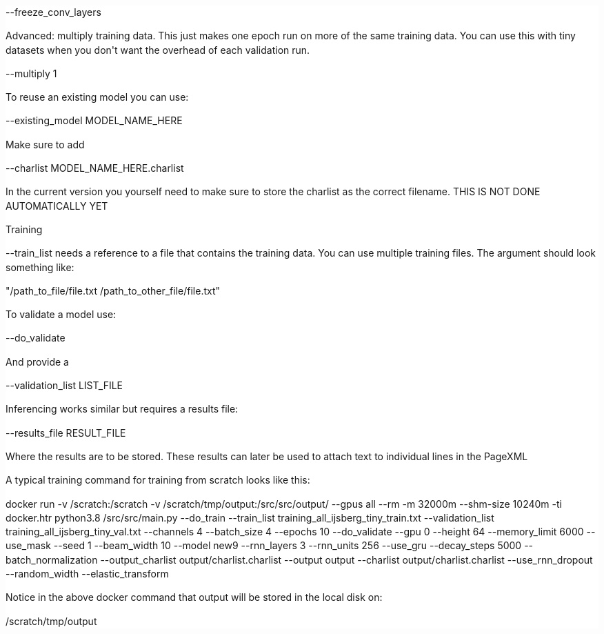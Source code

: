 \--freeze\_conv\_layers

Advanced: multiply training data. This just makes one epoch run on more
of the same training data. You can use this with tiny datasets when you
don't want the overhead of each validation run.

\--multiply 1

To reuse an existing model you can use:

\--existing\_model MODEL\_NAME\_HERE

Make sure to add

\--charlist MODEL\_NAME\_HERE.charlist

In the current version you yourself need to make sure to store the
charlist as the correct filename. THIS IS NOT DONE AUTOMATICALLY YET

Training

\--train\_list needs a reference to a file that contains the training
data. You can use multiple training files. The argument should look
something like:

\"/path\_to\_file/file.txt /path\_to\_other\_file/file.txt\"

To validate a model use:

\--do\_validate

And provide a

\--validation\_list LIST\_FILE

Inferencing works similar but requires a results file:

\--results\_file RESULT\_FILE

Where the results are to be stored. These results can later be used to
attach text to individual lines in the PageXML

A typical training command for training from scratch looks like this:

docker run -v /scratch:/scratch -v /scratch/tmp/output:/src/src/output/
\--gpus all \--rm -m 32000m \--shm-size 10240m -ti docker.htr python3.8
/src/src/main.py \--do\_train \--train\_list
training\_all\_ijsberg\_tiny\_train.txt \--validation\_list
training\_all\_ijsberg\_tiny\_val.txt \--channels 4 \--batch\_size 4
\--epochs 10 \--do\_validate \--gpu 0 \--height 64 \--memory\_limit 6000
\--use\_mask \--seed 1 \--beam\_width 10 \--model new9 \--rnn\_layers 3
\--rnn\_units 256 \--use\_gru \--decay\_steps 5000
\--batch\_normalization \--output\_charlist output/charlist.charlist
\--output output \--charlist output/charlist.charlist
\--use\_rnn\_dropout \--random\_width \--elastic\_transform

Notice in the above docker command that output will be stored in the
local disk on:

/scratch/tmp/output
